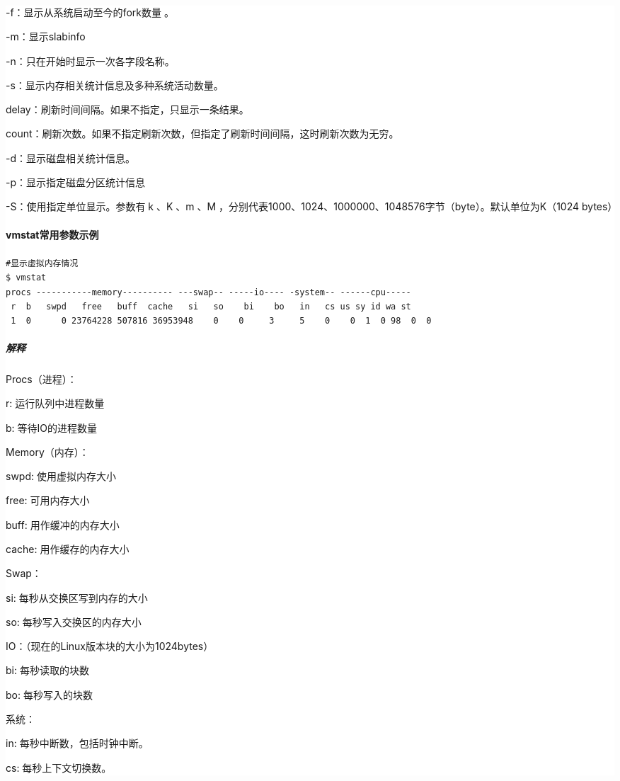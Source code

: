 -f：显示从系统启动至今的fork数量 。

-m：显示slabinfo

-n：只在开始时显示一次各字段名称。

-s：显示内存相关统计信息及多种系统活动数量。

delay：刷新时间间隔。如果不指定，只显示一条结果。

count：刷新次数。如果不指定刷新次数，但指定了刷新时间间隔，这时刷新次数为无穷。

-d：显示磁盘相关统计信息。

-p：显示指定磁盘分区统计信息

-S：使用指定单位显示。参数有 k 、K 、m 、M ，分别代表1000、1024、1000000、1048576字节（byte）。默认单位为K（1024 bytes）

#### vmstat常用参数示例

```
#显示虚拟内存情况
$ vmstat
procs -----------memory---------- ---swap-- -----io---- -system-- ------cpu-----
 r  b   swpd   free   buff  cache   si   so    bi    bo   in   cs us sy id wa st
 1  0      0 23764228 507816 36953948    0    0     3     5    0    0  1  0 98  0  0
```

##### 解释

Procs（进程）：

r: 运行队列中进程数量

b: 等待IO的进程数量

Memory（内存）：

swpd: 使用虚拟内存大小

free: 可用内存大小

buff: 用作缓冲的内存大小

cache: 用作缓存的内存大小

Swap：

si: 每秒从交换区写到内存的大小

so: 每秒写入交换区的内存大小

IO：（现在的Linux版本块的大小为1024bytes）

bi: 每秒读取的块数

bo: 每秒写入的块数

系统：

in: 每秒中断数，包括时钟中断。

cs: 每秒上下文切换数。
